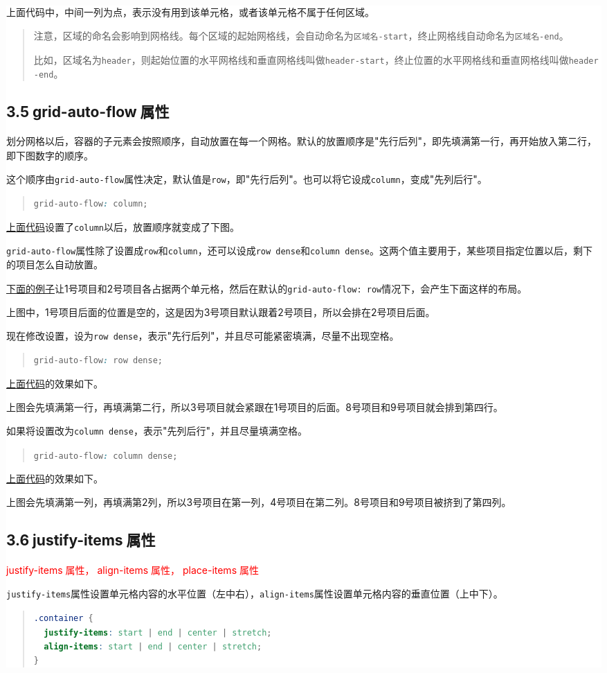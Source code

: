 上面代码中，中间一列为点，表示没有用到该单元格，或者该单元格不属于任何区域。

> 注意，区域的命名会影响到网格线。每个区域的起始网格线，会自动命名为`区域名-start`，终止网格线自动命名为`区域名-end`。
>
> 比如，区域名为`header`，则起始位置的水平网格线和垂直网格线叫做`header-start`，终止位置的水平网格线和垂直网格线叫做`header-end`。

## 3.5 grid-auto-flow 属性

划分网格以后，容器的子元素会按照顺序，自动放置在每一个网格。默认的放置顺序是"先行后列"，即先填满第一行，再开始放入第二行，即下图数字的顺序。

这个顺序由`grid-auto-flow`属性决定，默认值是`row`，即"先行后列"。也可以将它设成`column`，变成"先列后行"。

> ```css
> grid-auto-flow: column;
> ```

[上面代码](https://jsbin.com/xutokec/edit?css,output)设置了`column`以后，放置顺序就变成了下图。

`grid-auto-flow`属性除了设置成`row`和`column`，还可以设成`row dense`和`column dense`。这两个值主要用于，某些项目指定位置以后，剩下的项目怎么自动放置。

[下面的例子](https://jsbin.com/wapejok/edit?css,output)让1号项目和2号项目各占据两个单元格，然后在默认的`grid-auto-flow: row`情况下，会产生下面这样的布局。

上图中，1号项目后面的位置是空的，这是因为3号项目默认跟着2号项目，所以会排在2号项目后面。

现在修改设置，设为`row dense`，表示"先行后列"，并且尽可能紧密填满，尽量不出现空格。

> ```css
> grid-auto-flow: row dense;
> ```

[上面代码](https://jsbin.com/helewuy/edit?css,output)的效果如下。

上图会先填满第一行，再填满第二行，所以3号项目就会紧跟在1号项目的后面。8号项目和9号项目就会排到第四行。

如果将设置改为`column dense`，表示"先列后行"，并且尽量填满空格。

> ```css
> grid-auto-flow: column dense;
> ```

[上面代码](https://jsbin.com/pupoduc/1/edit?html,css,output)的效果如下。

上图会先填满第一列，再填满第2列，所以3号项目在第一列，4号项目在第二列。8号项目和9号项目被挤到了第四列。

## 3.6 justify-items 属性

<font color=red> justify-items 属性， align-items 属性， place-items 属性</font>

`justify-items`属性设置单元格内容的水平位置（左中右），`align-items`属性设置单元格内容的垂直位置（上中下）。

> ```css
> .container {
>   justify-items: start | end | center | stretch;
>   align-items: start | end | center | stretch;
> }
> ```
